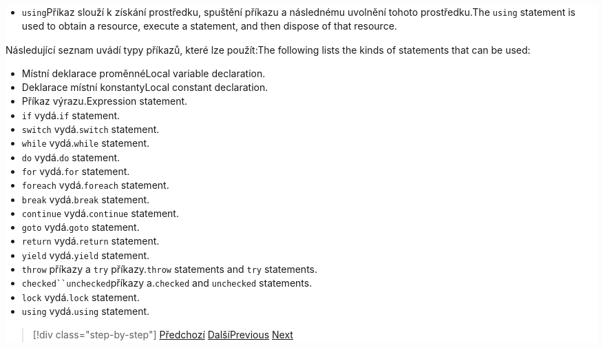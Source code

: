 - <span data-ttu-id="5d7a6-355">`using`Příkaz slouží k získání prostředku, spuštění příkazu a následnému uvolnění tohoto prostředku.</span><span class="sxs-lookup"><span data-stu-id="5d7a6-355">The `using` statement is used to obtain a resource, execute a statement, and then dispose of that resource.</span></span>

<span data-ttu-id="5d7a6-356">Následující seznam uvádí typy příkazů, které lze použít:</span><span class="sxs-lookup"><span data-stu-id="5d7a6-356">The following lists the kinds of statements that can be used:</span></span>

* <span data-ttu-id="5d7a6-357">Místní deklarace proměnné</span><span class="sxs-lookup"><span data-stu-id="5d7a6-357">Local variable declaration.</span></span>
* <span data-ttu-id="5d7a6-358">Deklarace místní konstanty</span><span class="sxs-lookup"><span data-stu-id="5d7a6-358">Local constant declaration.</span></span>
* <span data-ttu-id="5d7a6-359">Příkaz výrazu.</span><span class="sxs-lookup"><span data-stu-id="5d7a6-359">Expression statement.</span></span>
* <span data-ttu-id="5d7a6-360">`if` vydá.</span><span class="sxs-lookup"><span data-stu-id="5d7a6-360">`if` statement.</span></span>
* <span data-ttu-id="5d7a6-361">`switch` vydá.</span><span class="sxs-lookup"><span data-stu-id="5d7a6-361">`switch` statement.</span></span>
* <span data-ttu-id="5d7a6-362">`while` vydá.</span><span class="sxs-lookup"><span data-stu-id="5d7a6-362">`while` statement.</span></span>
* <span data-ttu-id="5d7a6-363">`do` vydá.</span><span class="sxs-lookup"><span data-stu-id="5d7a6-363">`do` statement.</span></span>
* <span data-ttu-id="5d7a6-364">`for` vydá.</span><span class="sxs-lookup"><span data-stu-id="5d7a6-364">`for` statement.</span></span>
* <span data-ttu-id="5d7a6-365">`foreach` vydá.</span><span class="sxs-lookup"><span data-stu-id="5d7a6-365">`foreach` statement.</span></span>
* <span data-ttu-id="5d7a6-366">`break` vydá.</span><span class="sxs-lookup"><span data-stu-id="5d7a6-366">`break` statement.</span></span>
* <span data-ttu-id="5d7a6-367">`continue` vydá.</span><span class="sxs-lookup"><span data-stu-id="5d7a6-367">`continue` statement.</span></span>
* <span data-ttu-id="5d7a6-368">`goto` vydá.</span><span class="sxs-lookup"><span data-stu-id="5d7a6-368">`goto` statement.</span></span>
* <span data-ttu-id="5d7a6-369">`return` vydá.</span><span class="sxs-lookup"><span data-stu-id="5d7a6-369">`return` statement.</span></span>
* <span data-ttu-id="5d7a6-370">`yield` vydá.</span><span class="sxs-lookup"><span data-stu-id="5d7a6-370">`yield` statement.</span></span>
* <span data-ttu-id="5d7a6-371">`throw` příkazy a `try` příkazy.</span><span class="sxs-lookup"><span data-stu-id="5d7a6-371">`throw` statements and `try` statements.</span></span>
* <span data-ttu-id="5d7a6-372">`checked``unchecked`příkazy a.</span><span class="sxs-lookup"><span data-stu-id="5d7a6-372">`checked` and `unchecked` statements.</span></span>
* <span data-ttu-id="5d7a6-373">`lock` vydá.</span><span class="sxs-lookup"><span data-stu-id="5d7a6-373">`lock` statement.</span></span>
* <span data-ttu-id="5d7a6-374">`using` vydá.</span><span class="sxs-lookup"><span data-stu-id="5d7a6-374">`using` statement.</span></span>

>[!div class="step-by-step"]
><span data-ttu-id="5d7a6-375">[Předchozí](types.md) 
> [Další](features.md)</span><span class="sxs-lookup"><span data-stu-id="5d7a6-375">[Previous](types.md)
[Next](features.md)</span></span>
